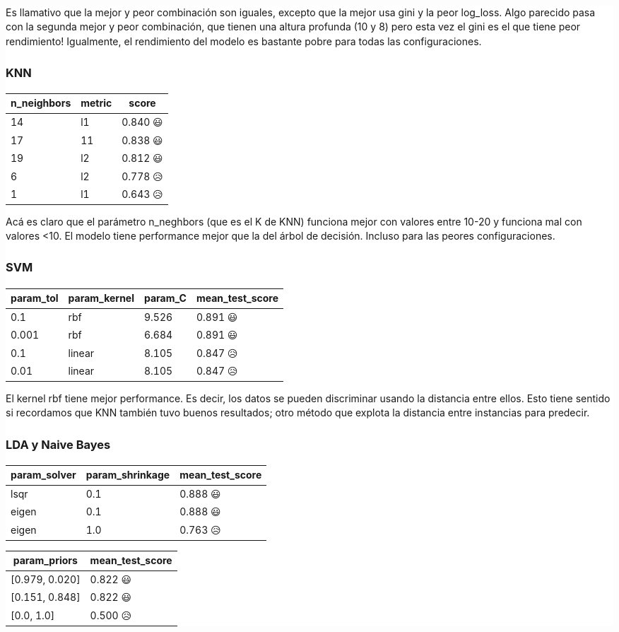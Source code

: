 Es llamativo que la mejor y peor combinación son iguales, excepto que la mejor usa gini y la peor log_loss. Algo parecido pasa con la segunda mejor y peor combinación, que tienen una altura profunda (10 y 8) pero esta vez el gini es el que tiene peor rendimiento!
Igualmente, el rendimiento del modelo es bastante pobre para todas las configuraciones.

### KNN
| n_neighbors         | metric       | score           |
| -----               | -----        | -----           |
| 14                  | l1           | 0.840 😃        |
| 17                  | 11           | 0.838 😃        |
| 19                  | l2           | 0.812 😃        |
| 6                   | l2           | 0.778 😥        |
| 1                   | l1           | 0.643 😥        |

Acá es claro que el parámetro n_neghbors (que es el K de KNN) funciona mejor con valores entre 10-20 y funciona mal con valores <10.
El modelo tiene performance mejor que la del árbol de decisión. Incluso para las peores configuraciones.

### SVM

| param_tol | param_kernel | param_C | mean_test_score |
| --------- | ------------ | --------| --------------- |
| 0.1       | rbf          | 9.526   | 0.891 😃        |
| 0.001     | rbf          | 6.684   | 0.891 😃        |
| 0.1       | linear       | 8.105   | 0.847 😥        |
| 0.01      | linear       | 8.105   | 0.847 😥        |

El kernel rbf tiene mejor performance. Es decir, los datos se pueden discriminar usando la distancia entre ellos. Esto tiene sentido si recordamos que KNN también tuvo buenos resultados; otro método que explota la distancia entre instancias para predecir.

### LDA y Naive Bayes

| param_solver | param_shrinkage | mean_test_score |
| ------------ | --------------- | --------------- |
| lsqr         | 0.1             | 0.888 😃        |
| eigen        | 0.1             | 0.888 😃        |
| eigen        | 1.0             | 0.763 😥        |

| param_priors                           | mean_test_score |
| -------------------------------------- | --------------- |
| [0.979, 0.020]                         | 0.822 😃        |
| [0.151, 0.848]                         | 0.822 😃        |
| [0.0, 1.0]                             | 0.500 😥        |
